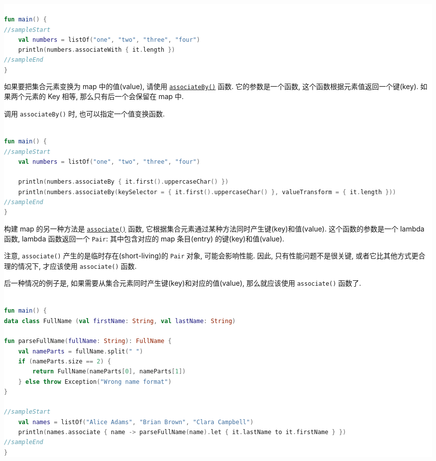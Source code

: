 ```kotlin

fun main() {
//sampleStart
    val numbers = listOf("one", "two", "three", "four")
    println(numbers.associateWith { it.length })
//sampleEnd
}
```
</div>

如果要把集合元素变换为 map 中的值(value), 请使用
[`associateBy()`](https://kotlinlang.org/api/latest/jvm/stdlib/kotlin.collections/associate-by.html)
函数.
它的参数是一个函数, 这个函数根据元素值返回一个键(key).
如果两个元素的 Key 相等, 那么只有后一个会保留在 map 中.

调用 `associateBy()` 时, 也可以指定一个值变换函数.

<div class="sample" markdown="1" theme="idea" data-min-compiler-version="1.3">

```kotlin

fun main() {
//sampleStart
    val numbers = listOf("one", "two", "three", "four")

    println(numbers.associateBy { it.first().uppercaseChar() })
    println(numbers.associateBy(keySelector = { it.first().uppercaseChar() }, valueTransform = { it.length }))
//sampleEnd
}
```
</div>

构建 map 的另一种方法是
[`associate()`](https://kotlinlang.org/api/latest/jvm/stdlib/kotlin.collections/associate.html)
函数, 它根据集合元素通过某种方法同时产生键(key)和值(value).
这个函数的参数是一个 lambda 函数, lambda 函数返回一个 `Pair`: 其中包含对应的 map 条目(entry) 的键(key)和值(value).

注意, `associate()` 产生的是临时存在(short-living)的 `Pair` 对象, 可能会影响性能.
因此, 只有性能问题不是很关键, 或者它比其他方式更合理的情况下, 才应该使用 `associate()` 函数.

后一种情况的例子是, 如果需要从集合元素同时产生键(key)和对应的值(value), 那么就应该使用 `associate()` 函数了.

<div class="sample" markdown="1" theme="idea" data-min-compiler-version="1.3">

```kotlin

fun main() {
data class FullName (val firstName: String, val lastName: String)

fun parseFullName(fullName: String): FullName {
    val nameParts = fullName.split(" ")
    if (nameParts.size == 2) {
        return FullName(nameParts[0], nameParts[1])
    } else throw Exception("Wrong name format")
}

//sampleStart
    val names = listOf("Alice Adams", "Brian Brown", "Clara Campbell")
    println(names.associate { name -> parseFullName(name).let { it.lastName to it.firstName } })  
//sampleEnd
}
```
</div>
